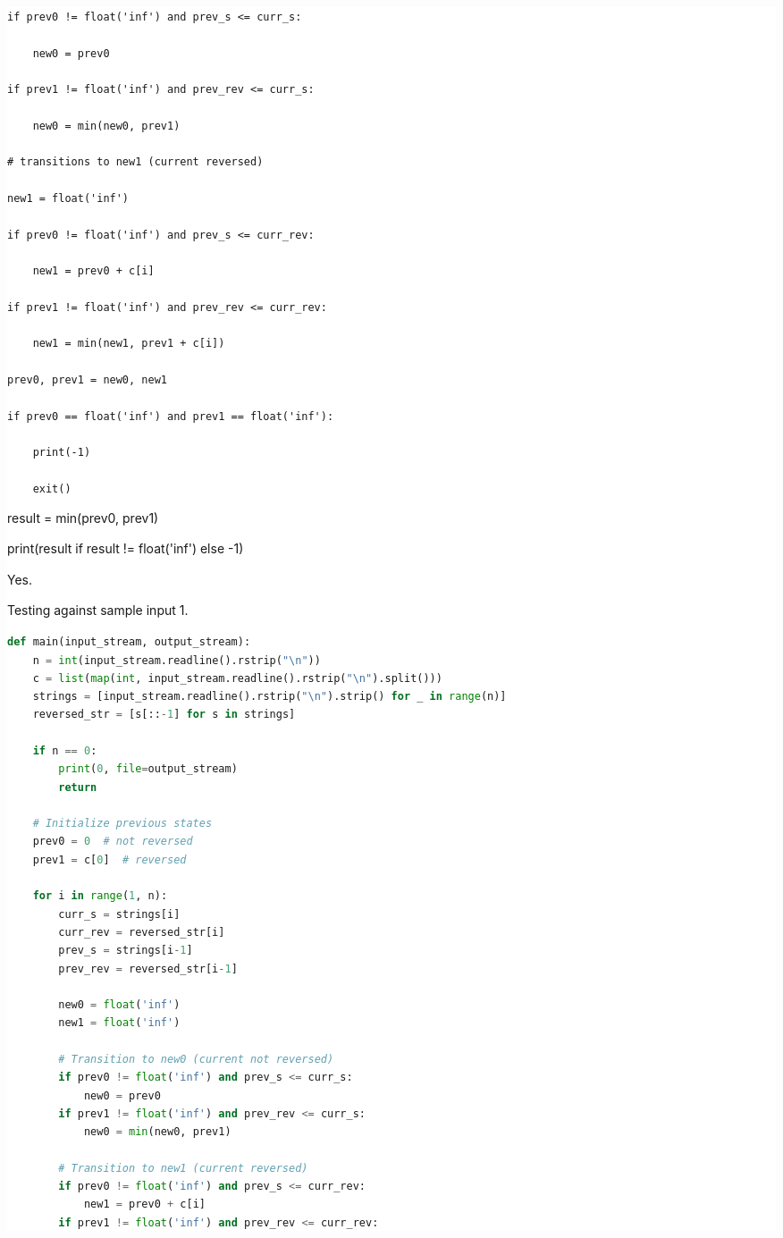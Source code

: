     if prev0 != float('inf') and prev_s <= curr_s:

        new0 = prev0

    if prev1 != float('inf') and prev_rev <= curr_s:

        new0 = min(new0, prev1)

    # transitions to new1 (current reversed)

    new1 = float('inf')

    if prev0 != float('inf') and prev_s <= curr_rev:

        new1 = prev0 + c[i]

    if prev1 != float('inf') and prev_rev <= curr_rev:

        new1 = min(new1, prev1 + c[i])

    prev0, prev1 = new0, new1

    if prev0 == float('inf') and prev1 == float('inf'):

        print(-1)

        exit()

result = min(prev0, prev1)

print(result if result != float('inf') else -1)

Yes.

Testing against sample input 1.

```python
def main(input_stream, output_stream):
    n = int(input_stream.readline().rstrip("\n"))
    c = list(map(int, input_stream.readline().rstrip("\n").split()))
    strings = [input_stream.readline().rstrip("\n").strip() for _ in range(n)]
    reversed_str = [s[::-1] for s in strings]

    if n == 0:
        print(0, file=output_stream)
        return

    # Initialize previous states
    prev0 = 0  # not reversed
    prev1 = c[0]  # reversed

    for i in range(1, n):
        curr_s = strings[i]
        curr_rev = reversed_str[i]
        prev_s = strings[i-1]
        prev_rev = reversed_str[i-1]
        
        new0 = float('inf')
        new1 = float('inf')
        
        # Transition to new0 (current not reversed)
        if prev0 != float('inf') and prev_s <= curr_s:
            new0 = prev0
        if prev1 != float('inf') and prev_rev <= curr_s:
            new0 = min(new0, prev1)
        
        # Transition to new1 (current reversed)
        if prev0 != float('inf') and prev_s <= curr_rev:
            new1 = prev0 + c[i]
        if prev1 != float('inf') and prev_rev <= curr_rev:
```